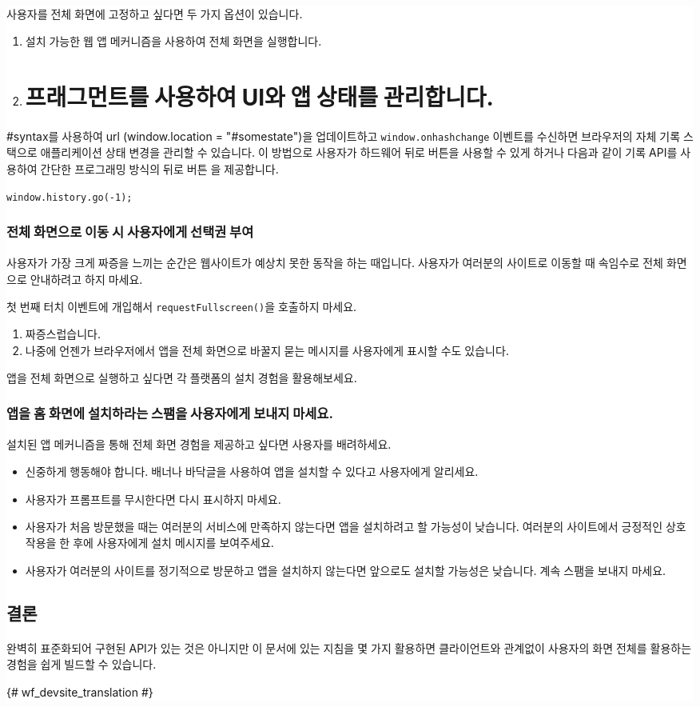 사용자를 전체 화면에 고정하고 싶다면 두 가지 옵션이 있습니다.

1. 설치 가능한 웹 앱 메커니즘을 사용하여 전체 화면을 실행합니다.
2. # 프래그먼트를 사용하여 UI와 앱 상태를 관리합니다.

#syntax를 사용하여 url (window.location = "#somestate")을 업데이트하고
`window.onhashchange` 이벤트를 수신하면 브라우저의 자체
기록 스택으로 애플리케이션 상태 변경을 관리할 수 있습니다. 이 방법으로 사용자가
하드웨어 뒤로 버튼을 사용할 수 있게 하거나 다음과 같이 기록 API를 사용하여 간단한 프로그래밍 방식의 뒤로 버튼
을 제공합니다.

    window.history.go(-1);

### 전체 화면으로 이동 시 사용자에게 선택권 부여

사용자가 가장 크게 짜증을 느끼는 순간은 웹사이트가 예상치 못한 동작을 하는 때입니다.
 사용자가 여러분의 사이트로 이동할 때 속임수로 전체 화면으로
안내하려고 하지 마세요.

첫 번째 터치 이벤트에 개입해서 `requestFullscreen()`을 호출하지 마세요.

1. 짜증스럽습니다.
2. 나중에 언젠가 브라우저에서 앱을 전체 화면으로 바꿀지 묻는 메시지를
   사용자에게 표시할 수도 있습니다.

앱을 전체 화면으로 실행하고 싶다면 각 플랫폼의 설치 경험을
활용해보세요.

### 앱을 홈 화면에 설치하라는 스팸을 사용자에게 보내지 마세요.

설치된 앱 메커니즘을 통해 전체 화면 경험을 제공하고 싶다면
사용자를 배려하세요.

* 신중하게 행동해야 합니다. 배너나 바닥글을 사용하여 앱을 설치할 수 있다고 사용자에게 알리세요.

* 사용자가 프롬프트를 무시한다면 다시 표시하지 마세요.
* 사용자가 처음 방문했을 때는 여러분의 서비스에 만족하지 않는다면
앱을 설치하려고 할 가능성이 낮습니다. 여러분의 사이트에서 긍정적인 상호작용을 한 후에
사용자에게 설치 메시지를 보여주세요.
* 사용자가 여러분의 사이트를 정기적으로 방문하고 앱을 설치하지 않는다면
앞으로도 설치할 가능성은 낮습니다. 계속 스팸을 보내지 마세요.

## 결론

완벽히 표준화되어 구현된 API가 있는 것은 아니지만
이 문서에 있는 지침을 몇 가지 활용하면 클라이언트와 관계없이 사용자의 화면 전체를 활용하는
경험을 쉽게 빌드할 수 있습니다.


{# wf_devsite_translation #}

